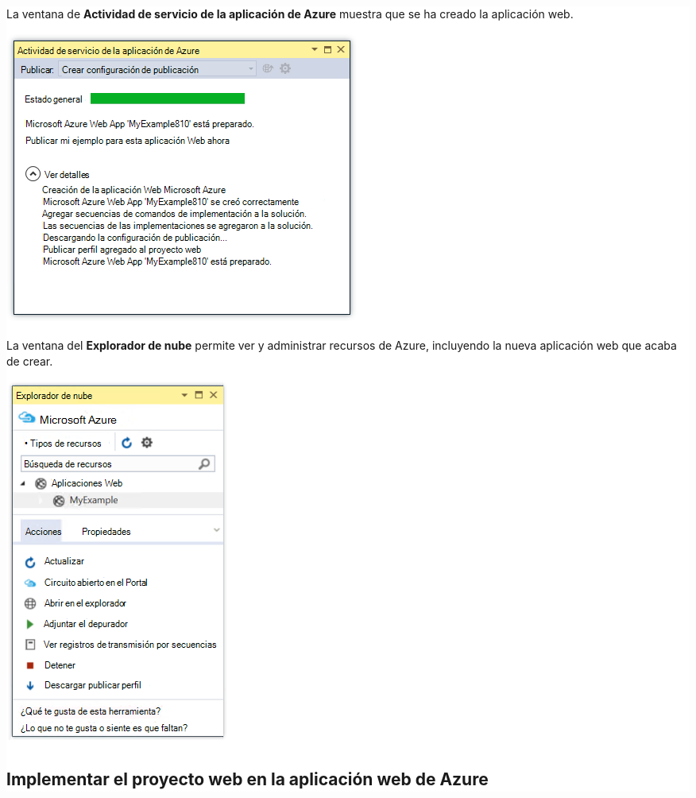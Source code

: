 La ventana de **Actividad de servicio de la aplicación de Azure** muestra que se ha creado la aplicación web.

![Aplicación Web creada en la ventana de actividad de servicio de la aplicación de Azure](./media/web-sites-dotnet-get-started/GS13sitecreated1.png)

La ventana del **Explorador de nube** permite ver y administrar recursos de Azure, incluyendo la nueva aplicación web que acaba de crear.

![Aplicación Web creada en el Explorador de nube](./media/web-sites-dotnet-get-started/siteinse.png)
    
## <a name="deploy-the-web-project-to-the-azure-web-app"></a>Implementar el proyecto web en la aplicación web de Azure
